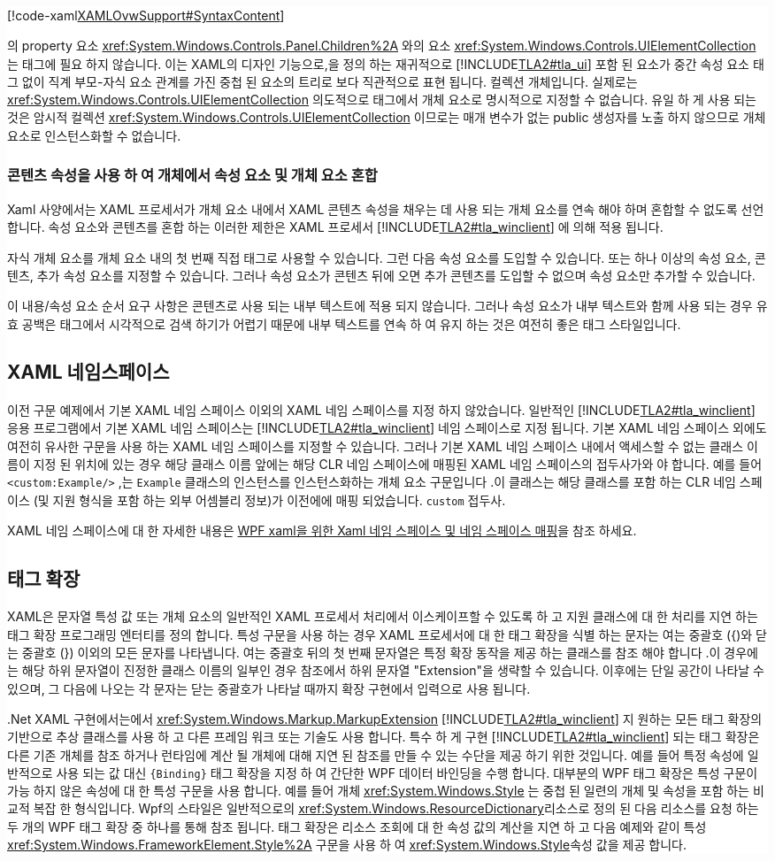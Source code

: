  [!code-xaml[XAMLOvwSupport#SyntaxContent](~/samples/snippets/csharp/VS_Snippets_Wpf/XAMLOvwSupport/CSharp/page5.xaml#syntaxcontent)]  
  
 의 property 요소 <xref:System.Windows.Controls.Panel.Children%2A> 와의 요소 <xref:System.Windows.Controls.UIElementCollection> 는 태그에 필요 하지 않습니다. 이는 XAML의 디자인 기능으로,을 정의 하는 재귀적으로 [!INCLUDE[TLA2#tla_ui](../../../../includes/tla2sharptla-ui-md.md)] 포함 된 요소가 중간 속성 요소 태그 없이 직계 부모-자식 요소 관계를 가진 중첩 된 요소의 트리로 보다 직관적으로 표현 됩니다. 컬렉션 개체입니다. 실제로는 <xref:System.Windows.Controls.UIElementCollection> 의도적으로 태그에서 개체 요소로 명시적으로 지정할 수 없습니다. 유일 하 게 사용 되는 것은 암시적 컬렉션 <xref:System.Windows.Controls.UIElementCollection> 이므로는 매개 변수가 없는 public 생성자를 노출 하지 않으므로 개체 요소로 인스턴스화할 수 없습니다.  
  
### <a name="mixing-property-elements-and-object-elements-in-an-object-with-a-content-property"></a>콘텐츠 속성을 사용 하 여 개체에서 속성 요소 및 개체 요소 혼합  
 Xaml 사양에서는 XAML 프로세서가 개체 요소 내에서 XAML 콘텐츠 속성을 채우는 데 사용 되는 개체 요소를 연속 해야 하며 혼합할 수 없도록 선언 합니다. 속성 요소와 콘텐츠를 혼합 하는 이러한 제한은 XAML 프로세서 [!INCLUDE[TLA2#tla_winclient](../../../../includes/tla2sharptla-winclient-md.md)] 에 의해 적용 됩니다.  
  
 자식 개체 요소를 개체 요소 내의 첫 번째 직접 태그로 사용할 수 있습니다. 그런 다음 속성 요소를 도입할 수 있습니다. 또는 하나 이상의 속성 요소, 콘텐츠, 추가 속성 요소를 지정할 수 있습니다. 그러나 속성 요소가 콘텐츠 뒤에 오면 추가 콘텐츠를 도입할 수 없으며 속성 요소만 추가할 수 있습니다.  
  
 이 내용/속성 요소 순서 요구 사항은 콘텐츠로 사용 되는 내부 텍스트에 적용 되지 않습니다. 그러나 속성 요소가 내부 텍스트와 함께 사용 되는 경우 유효 공백은 태그에서 시각적으로 검색 하기가 어렵기 때문에 내부 텍스트를 연속 하 여 유지 하는 것은 여전히 좋은 태그 스타일입니다.  
  
<a name="xaml_namespaces"></a>   
## <a name="xaml-namespaces"></a>XAML 네임스페이스  
 이전 구문 예제에서 기본 XAML 네임 스페이스 이외의 XAML 네임 스페이스를 지정 하지 않았습니다. 일반적인 [!INCLUDE[TLA2#tla_winclient](../../../../includes/tla2sharptla-winclient-md.md)] 응용 프로그램에서 기본 XAML 네임 스페이스는 [!INCLUDE[TLA2#tla_winclient](../../../../includes/tla2sharptla-winclient-md.md)] 네임 스페이스로 지정 됩니다. 기본 XAML 네임 스페이스 외에도 여전히 유사한 구문을 사용 하는 XAML 네임 스페이스를 지정할 수 있습니다. 그러나 기본 XAML 네임 스페이스 내에서 액세스할 수 없는 클래스 이름이 지정 된 위치에 있는 경우 해당 클래스 이름 앞에는 해당 CLR 네임 스페이스에 매핑된 XAML 네임 스페이스의 접두사가와 야 합니다. 예를 들어 `<custom:Example/>` ,는 `Example` 클래스의 인스턴스를 인스턴스화하는 개체 요소 구문입니다 .이 클래스는 해당 클래스를 포함 하는 CLR 네임 스페이스 (및 지원 형식을 포함 하는 외부 어셈블리 정보)가 이전에에 매핑 되었습니다. `custom` 접두사.  
  
 XAML 네임 스페이스에 대 한 자세한 내용은 [WPF xaml을 위한 Xaml 네임 스페이스 및 네임 스페이스 매핑](xaml-namespaces-and-namespace-mapping-for-wpf-xaml.md)을 참조 하세요.  
  
<a name="markup_extensions"></a>   
## <a name="markup-extensions"></a>태그 확장  
 XAML은 문자열 특성 값 또는 개체 요소의 일반적인 XAML 프로세서 처리에서 이스케이프할 수 있도록 하 고 지원 클래스에 대 한 처리를 지연 하는 태그 확장 프로그래밍 엔터티를 정의 합니다. 특성 구문을 사용 하는 경우 XAML 프로세서에 대 한 태그 확장을 식별 하는 문자는 여는 중괄호 ({)와 닫는 중괄호 (}) 이외의 모든 문자를 나타냅니다. 여는 중괄호 뒤의 첫 번째 문자열은 특정 확장 동작을 제공 하는 클래스를 참조 해야 합니다 .이 경우에는 해당 하위 문자열이 진정한 클래스 이름의 일부인 경우 참조에서 하위 문자열 "Extension"을 생략할 수 있습니다. 이후에는 단일 공간이 나타날 수 있으며, 그 다음에 나오는 각 문자는 닫는 중괄호가 나타날 때까지 확장 구현에서 입력으로 사용 됩니다.  
  
 .Net XAML 구현에서는에서 <xref:System.Windows.Markup.MarkupExtension> [!INCLUDE[TLA2#tla_winclient](../../../../includes/tla2sharptla-winclient-md.md)] 지 원하는 모든 태그 확장의 기반으로 추상 클래스를 사용 하 고 다른 프레임 워크 또는 기술도 사용 합니다. 특수 하 게 구현 [!INCLUDE[TLA2#tla_winclient](../../../../includes/tla2sharptla-winclient-md.md)] 되는 태그 확장은 다른 기존 개체를 참조 하거나 런타임에 계산 될 개체에 대해 지연 된 참조를 만들 수 있는 수단을 제공 하기 위한 것입니다. 예를 들어 특정 속성에 일반적으로 사용 되는 값 대신 `{Binding}` 태그 확장을 지정 하 여 간단한 WPF 데이터 바인딩을 수행 합니다. 대부분의 WPF 태그 확장은 특성 구문이 가능 하지 않은 속성에 대 한 특성 구문을 사용 합니다. 예를 들어 개체 <xref:System.Windows.Style> 는 중첩 된 일련의 개체 및 속성을 포함 하는 비교적 복잡 한 형식입니다. Wpf의 스타일은 일반적으로의 <xref:System.Windows.ResourceDictionary>리소스로 정의 된 다음 리소스를 요청 하는 두 개의 WPF 태그 확장 중 하나를 통해 참조 됩니다. 태그 확장은 리소스 조회에 대 한 속성 값의 계산을 지연 하 고 다음 예제와 같이 특성 <xref:System.Windows.FrameworkElement.Style%2A> 구문을 사용 하 여 <xref:System.Windows.Style>속성 값을 제공 합니다.  
  